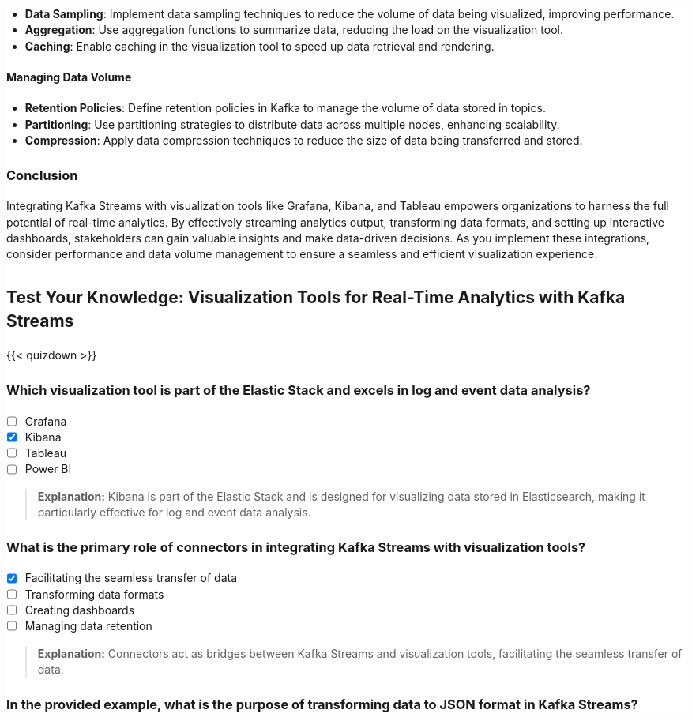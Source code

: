 - **Data Sampling**: Implement data sampling techniques to reduce the volume of data being visualized, improving performance.
- **Aggregation**: Use aggregation functions to summarize data, reducing the load on the visualization tool.
- **Caching**: Enable caching in the visualization tool to speed up data retrieval and rendering.

#### Managing Data Volume

- **Retention Policies**: Define retention policies in Kafka to manage the volume of data stored in topics.
- **Partitioning**: Use partitioning strategies to distribute data across multiple nodes, enhancing scalability.
- **Compression**: Apply data compression techniques to reduce the size of data being transferred and stored.

### Conclusion

Integrating Kafka Streams with visualization tools like Grafana, Kibana, and Tableau empowers organizations to harness the full potential of real-time analytics. By effectively streaming analytics output, transforming data formats, and setting up interactive dashboards, stakeholders can gain valuable insights and make data-driven decisions. As you implement these integrations, consider performance and data volume management to ensure a seamless and efficient visualization experience.

## Test Your Knowledge: Visualization Tools for Real-Time Analytics with Kafka Streams

{{< quizdown >}}

### Which visualization tool is part of the Elastic Stack and excels in log and event data analysis?

- [ ] Grafana
- [x] Kibana
- [ ] Tableau
- [ ] Power BI

> **Explanation:** Kibana is part of the Elastic Stack and is designed for visualizing data stored in Elasticsearch, making it particularly effective for log and event data analysis.

### What is the primary role of connectors in integrating Kafka Streams with visualization tools?

- [x] Facilitating the seamless transfer of data
- [ ] Transforming data formats
- [ ] Creating dashboards
- [ ] Managing data retention

> **Explanation:** Connectors act as bridges between Kafka Streams and visualization tools, facilitating the seamless transfer of data.

### In the provided example, what is the purpose of transforming data to JSON format in Kafka Streams?
